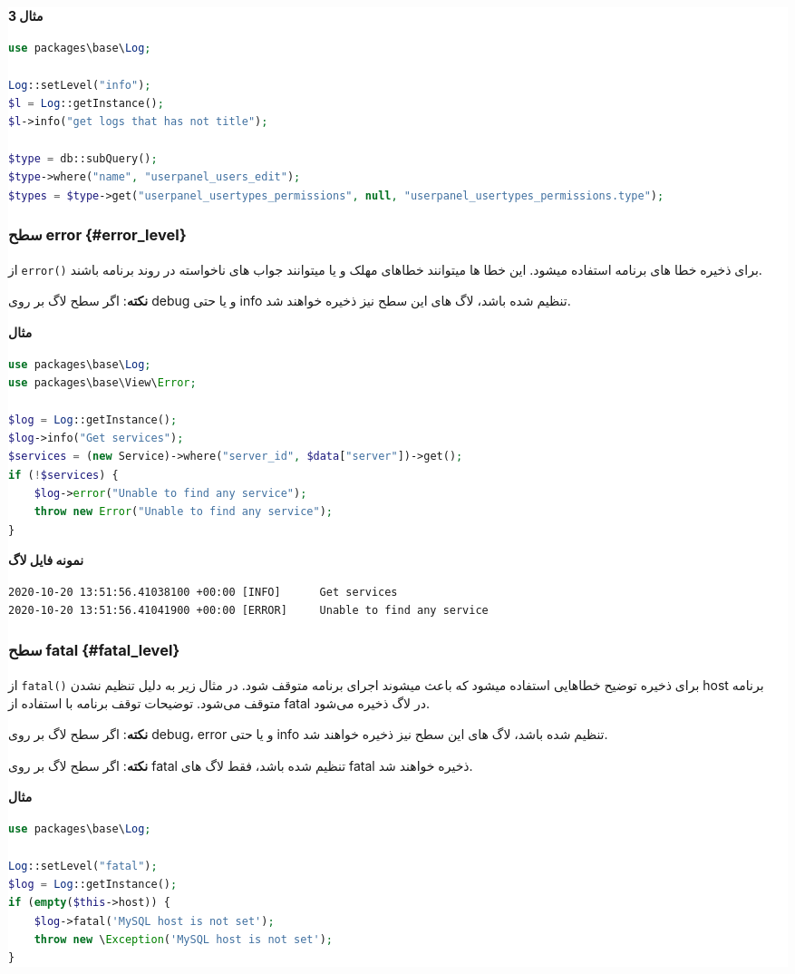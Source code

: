 **مثال 3**
```php
use packages\base\Log;

Log::setLevel("info");
$l = Log::getInstance();
$l->info("get logs that has not title");

$type = db::subQuery();
$type->where("name", "userpanel_users_edit");
$types = $type->get("userpanel_usertypes_permissions", null, "userpanel_usertypes_permissions.type");
```
### سطح error {#error_level}
از `error()` برای ذخیره خطا های برنامه استفاده میشود. این خطا ها میتوانند خطاهای مهلک و یا میتوانند جواب های ناخواسته در روند برنامه باشند.

__نکته__: اگر سطح لاگ بر روی debug و یا حتی info تنظیم شده باشد، لاگ های این سطح نیز ذخیره خواهند شد.

**مثال**
```php
use packages\base\Log;
use packages\base\View\Error;

$log = Log::getInstance();
$log->info("Get services");
$services = (new Service)->where("server_id", $data["server"])->get();
if (!$services) {
    $log->error("Unable to find any service");
    throw new Error("Unable to find any service");
}
```

**نمونه فایل لاگ**
```log
2020-10-20 13:51:56.41038100 +00:00 [INFO]		Get services
2020-10-20 13:51:56.41041900 +00:00 [ERROR]		Unable to find any service
```

### سطح fatal {#fatal_level}
از `fatal()` برای ذخیره توضیح خطاهایی استفاده میشود که باعث میشوند اجرای برنامه متوقف شود.
در مثال زیر به دلیل تنظیم نشدن host برنامه متوقف می‌شود. توضیحات توقف برنامه با استفاده از fatal در لاگ ذخیره می‌شود. 

__نکته__: اگر سطح لاگ بر روی debug، error و یا حتی info تنظیم شده باشد، لاگ های این سطح نیز ذخیره خواهند شد.

__نکته__: اگر سطح لاگ بر روی fatal تنظیم شده باشد، فقط لاگ های fatal ذخیره خواهند شد.

**مثال**
```php
use packages\base\Log;

Log::setLevel("fatal");
$log = Log::getInstance();
if (empty($this->host)) {
    $log->fatal('MySQL host is not set');
    throw new \Exception('MySQL host is not set');
}
```
